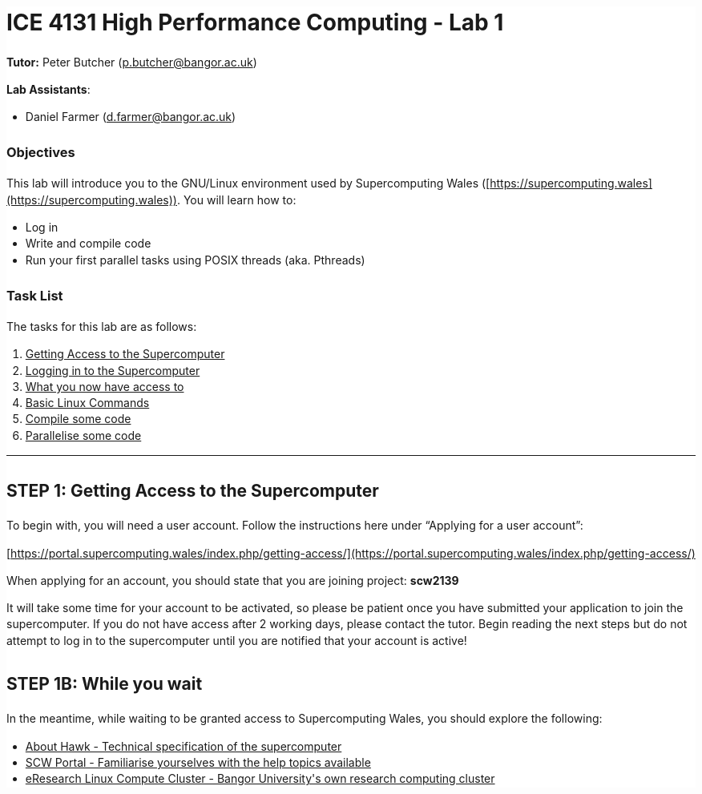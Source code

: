 # ICE 4131 High Performance Computing - Lab 1

**Tutor:** Peter Butcher ([p.butcher@bangor.ac.uk](mailto:p.butcher@bangor.ac.uk))

**Lab Assistants**:

- Daniel Farmer ([d.farmer@bangor.ac.uk](mailto:d.farmer@bangor.ac.uk))

### Objectives

This lab will introduce you to the GNU/Linux environment used by Supercomputing Wales ([https://supercomputing.wales](https://supercomputing.wales)). You will learn how to:

- Log in
- Write and compile code
- Run your first parallel tasks using POSIX threads (aka. Pthreads)

### Task List

The tasks for this lab are as follows:

1. [Getting Access to the Supercomputer](#step-1-getting-access-to-the-supercomputer)
2. [Logging in to the Supercomputer](#step-2-logging-in-to-the-supercomputer)
3. [What you now have access to](#step-3-what-you-now-have-access-to)
4. [Basic Linux Commands](#step-4-basic-linux-commands)
5. [Compile some code](#step-5-compile-some-code)
6. [Parallelise some code](#step-6-parallelise-some-code)

---

## STEP 1: Getting Access to the Supercomputer

To begin with, you will need a user account. Follow the instructions here under “Applying for a user account”:

[https://portal.supercomputing.wales/index.php/getting-access/](https://portal.supercomputing.wales/index.php/getting-access/)

When applying for an account, you should state that you are joining project: **scw2139**

It will take some time for your account to be activated, so please be patient once you have submitted your application to join the supercomputer. If you do not have access after 2 working days, please contact the tutor. Begin reading the next steps but do not attempt to log in to the supercomputer until you are notified that your account is active!

## STEP 1B: While you wait

In the meantime, while waiting to be granted access to Supercomputing Wales, you should explore the following:

- [About Hawk - Technical specification of the supercomputer](https://portal.supercomputing.wales/index.php/about-hawk/)
- [SCW Portal - Familiarise yourselves with the help topics available](https://portal.supercomputing.wales/)
- [eResearch Linux Compute Cluster - Bangor University's own research computing cluster](https://bangoroffice365.sharepoint.com/sites/DigitalServices/SitePages/eResearch-Linux-Compute-Cluster.aspx)
